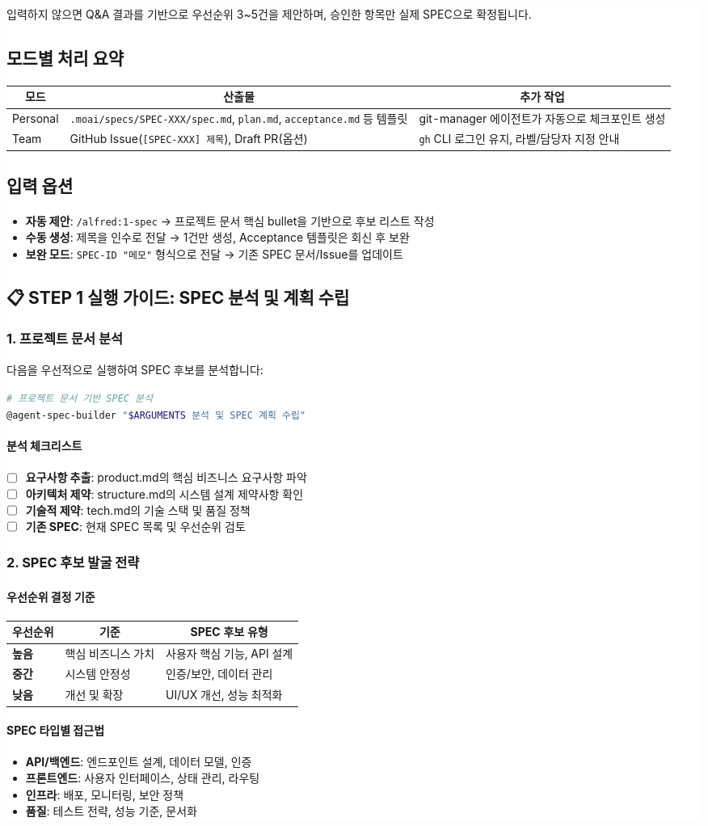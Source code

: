 입력하지 않으면 Q&A 결과를 기반으로 우선순위 3~5건을 제안하며, 승인한 항목만 실제 SPEC으로 확정됩니다.

## 모드별 처리 요약

| 모드     | 산출물                                                               | 추가 작업                                       |
| -------- | -------------------------------------------------------------------- | ----------------------------------------------- |
| Personal | `.moai/specs/SPEC-XXX/spec.md`, `plan.md`, `acceptance.md` 등 템플릿 | git-manager 에이전트가 자동으로 체크포인트 생성 |
| Team     | GitHub Issue(`[SPEC-XXX] 제목`), Draft PR(옵션)                      | `gh` CLI 로그인 유지, 라벨/담당자 지정 안내     |

## 입력 옵션

- **자동 제안**: `/alfred:1-spec` → 프로젝트 문서 핵심 bullet을 기반으로 후보 리스트 작성
- **수동 생성**: 제목을 인수로 전달 → 1건만 생성, Acceptance 템플릿은 회신 후 보완
- **보완 모드**: `SPEC-ID "메모"` 형식으로 전달 → 기존 SPEC 문서/Issue를 업데이트

## 📋 STEP 1 실행 가이드: SPEC 분석 및 계획 수립

### 1. 프로젝트 문서 분석

다음을 우선적으로 실행하여 SPEC 후보를 분석합니다:

```bash
# 프로젝트 문서 기반 SPEC 분석
@agent-spec-builder "$ARGUMENTS 분석 및 SPEC 계획 수립"
```

#### 분석 체크리스트

- [ ] **요구사항 추출**: product.md의 핵심 비즈니스 요구사항 파악
- [ ] **아키텍처 제약**: structure.md의 시스템 설계 제약사항 확인
- [ ] **기술적 제약**: tech.md의 기술 스택 및 품질 정책
- [ ] **기존 SPEC**: 현재 SPEC 목록 및 우선순위 검토

### 2. SPEC 후보 발굴 전략

#### 우선순위 결정 기준

| 우선순위 | 기준 | SPEC 후보 유형 |
|---------|------|----------------|
| **높음** | 핵심 비즈니스 가치 | 사용자 핵심 기능, API 설계 |
| **중간** | 시스템 안정성 | 인증/보안, 데이터 관리 |
| **낮음** | 개선 및 확장 | UI/UX 개선, 성능 최적화 |

#### SPEC 타입별 접근법

- **API/백엔드**: 엔드포인트 설계, 데이터 모델, 인증
- **프론트엔드**: 사용자 인터페이스, 상태 관리, 라우팅
- **인프라**: 배포, 모니터링, 보안 정책
- **품질**: 테스트 전략, 성능 기준, 문서화
